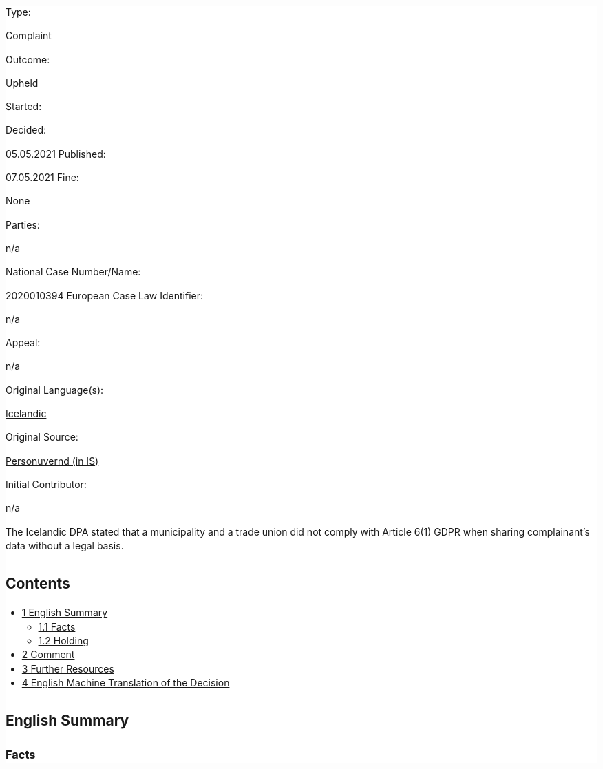 Type:

Complaint

Outcome:

Upheld

Started:

Decided:

05.05.2021 Published:

07.05.2021 Fine:

None

Parties:

n/a

National Case Number/Name:

2020010394 European Case Law Identifier:

n/a

Appeal:

n/a

Original Language(s):

[Icelandic](/index.php?title=Category:Icelandic "Category:Icelandic")

Original Source:

[Personuvernd (in IS)](https://www.personuvernd.is/urlausnir/midlun-personuupplysinga-milli-sveitarfelags-og-stettarfelags)

Initial Contributor:

n/a

The Icelandic DPA stated that a municipality and a trade union did not comply with Article 6(1) GDPR when sharing complainant’s data without a legal basis.

## Contents

*   [1 English Summary](#English_Summary)
    *   [1.1 Facts](#Facts)
    *   [1.2 Holding](#Holding)
*   [2 Comment](#Comment)
*   [3 Further Resources](#Further_Resources)
*   [4 English Machine Translation of the Decision](#English_Machine_Translation_of_the_Decision)

## English Summary

### Facts
